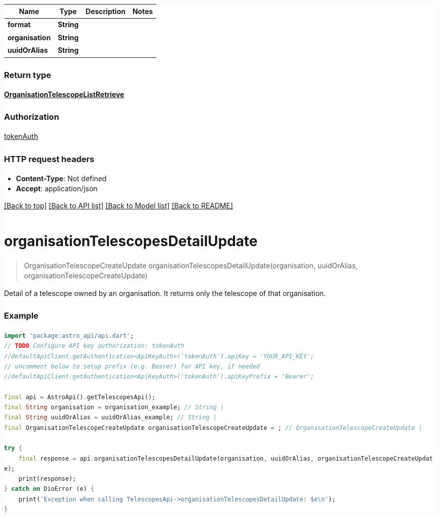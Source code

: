 Name | Type | Description  | Notes
------------- | ------------- | ------------- | -------------
 **format** | **String**|  | 
 **organisation** | **String**|  | 
 **uuidOrAlias** | **String**|  | 

### Return type

[**OrganisationTelescopeListRetrieve**](OrganisationTelescopeListRetrieve.md)

### Authorization

[tokenAuth](../README.md#tokenAuth)

### HTTP request headers

 - **Content-Type**: Not defined
 - **Accept**: application/json

[[Back to top]](#) [[Back to API list]](../README.md#documentation-for-api-endpoints) [[Back to Model list]](../README.md#documentation-for-models) [[Back to README]](../README.md)

# **organisationTelescopesDetailUpdate**
> OrganisationTelescopeCreateUpdate organisationTelescopesDetailUpdate(organisation, uuidOrAlias, organisationTelescopeCreateUpdate)



Detail of a telescope owned by an organisation.  It returns only the telescope of that organisation.

### Example
```dart
import 'package:astro_api/api.dart';
// TODO Configure API key authorization: tokenAuth
//defaultApiClient.getAuthentication<ApiKeyAuth>('tokenAuth').apiKey = 'YOUR_API_KEY';
// uncomment below to setup prefix (e.g. Bearer) for API key, if needed
//defaultApiClient.getAuthentication<ApiKeyAuth>('tokenAuth').apiKeyPrefix = 'Bearer';

final api = AstroApi().getTelescopesApi();
final String organisation = organisation_example; // String | 
final String uuidOrAlias = uuidOrAlias_example; // String | 
final OrganisationTelescopeCreateUpdate organisationTelescopeCreateUpdate = ; // OrganisationTelescopeCreateUpdate | 

try {
    final response = api.organisationTelescopesDetailUpdate(organisation, uuidOrAlias, organisationTelescopeCreateUpdate);
    print(response);
} catch on DioError (e) {
    print('Exception when calling TelescopesApi->organisationTelescopesDetailUpdate: $e\n');
}
```
